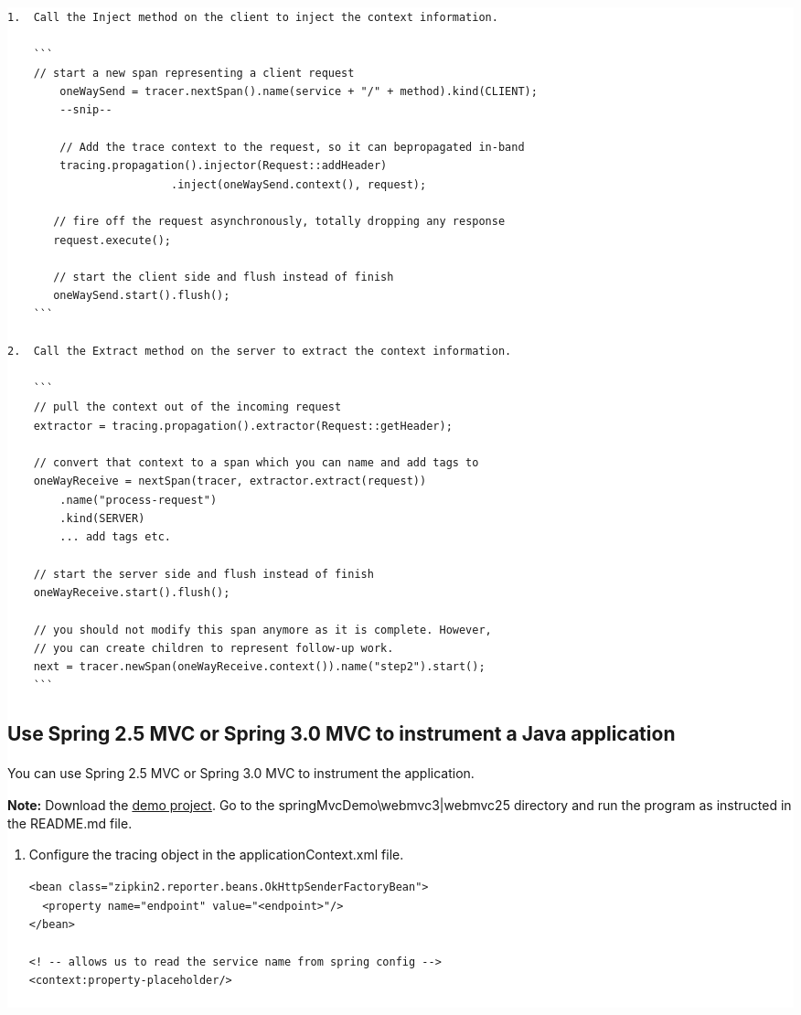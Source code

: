     1.  Call the Inject method on the client to inject the context information.

        ```
        // start a new span representing a client request
            oneWaySend = tracer.nextSpan().name(service + "/" + method).kind(CLIENT);
            --snip--
        
            // Add the trace context to the request, so it can bepropagated in-band
            tracing.propagation().injector(Request::addHeader)
                             .inject(oneWaySend.context(), request);
        
           // fire off the request asynchronously, totally dropping any response
           request.execute();
        
           // start the client side and flush instead of finish
           oneWaySend.start().flush();
        ```

    2.  Call the Extract method on the server to extract the context information.

        ```
        // pull the context out of the incoming request
        extractor = tracing.propagation().extractor(Request::getHeader);
        
        // convert that context to a span which you can name and add tags to
        oneWayReceive = nextSpan(tracer, extractor.extract(request))
            .name("process-request")
            .kind(SERVER)
            ... add tags etc.
        
        // start the server side and flush instead of finish
        oneWayReceive.start().flush();
        
        // you should not modify this span anymore as it is complete. However,
        // you can create children to represent follow-up work.
        next = tracer.newSpan(oneWayReceive.context()).name("step2").start();
        ```


## Use Spring 2.5 MVC or Spring 3.0 MVC to instrument a Java application

You can use Spring 2.5 MVC or Spring 3.0 MVC to instrument the application.

**Note:** Download the [demo project](https://arms-apm.oss-cn-hangzhou.aliyuncs.com/demo/zipkinTracingDemo.zip). Go to the springMvcDemo\\webmvc3\|webmvc25 directory and run the program as instructed in the README.md file.

1.  Configure the tracing object in the applicationContext.xml file.

    ```
    <bean class="zipkin2.reporter.beans.OkHttpSenderFactoryBean">
      <property name="endpoint" value="<endpoint>"/>
    </bean>
    
    <! -- allows us to read the service name from spring config -->
    <context:property-placeholder/>
    